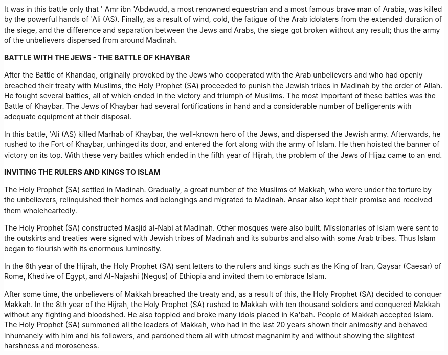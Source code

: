 
It was in this battle only that ' Amr ibn 'Abdwudd, a most renowned
equestrian and a most famous brave man of Arabia, was killed by the
powerful hands of 'Ali (AS). Finally, as a result of wind, cold, the
fatigue of the Arab idolaters from the extended duration of the siege,
and the difference and separation between the Jews and Arabs, the siege
got broken without any result; thus the army of the unbelievers
dispersed from around Madinah.

**BATTLE WITH THE JEWS - THE BATTLE OF KHAYBAR**

After the Battle of Khandaq, originally provoked by the Jews who
cooperated with the Arab unbelievers and who had openly breached their
treaty with Muslims, the Holy Prophet (SA) proceeded to punish the
Jewish tribes in Madinah by the order of Allah. He fought several
battles, all of which ended in the victory and triumph of Muslims. The
most important of these battles was the Battle of Khaybar. The Jews of
Khaybar had several fortifications in hand and a considerable number of
belligerents with adequate equipment at their disposal.

In this battle, 'Ali (AS) killed Marhab of Khaybar, the well-known hero
of the Jews, and dispersed the Jewish army. Afterwards, he rushed to the
Fort of Khaybar, unhinged its door, and entered the fort along with the
army of Islam. He then hoisted the banner of victory on its top. With
these very battles which ended in the fifth year of Hijrah, the problem
of the Jews of Hijaz came to an end.

**INVITING THE RULERS AND KINGS TO ISLAM**

The Holy Prophet (SA) settled in Madinah. Gradually, a great number of
the Muslims of Makkah, who were under the torture by the unbelievers,
relinquished their homes and belongings and migrated to Madinah. Ansar
also kept their promise and received them wholeheartedly.

The Holy Prophet (SA) constructed Masjid al-Nabi at Madinah. Other
mosques were also built. Missionaries of Islam were sent to the
outskirts and treaties were signed with Jewish tribes of Madinah and its
suburbs and also with some Arab tribes. Thus Islam began to flourish
with its enormous luminosity.

In the 6th year of the Hijrah, the Holy Prophet (SA) sent letters to
the rulers and kings such as the King of Iran, Qaysar (Caesar) of Rome,
Khedive of Egypt, and Al-Najashi (Negus) of Ethiopia and invited them to
embrace Islam.

After some time, the unbelievers of Makkah breached the treaty and, as
a result of this, the Holy Prophet (SA) decided to conquer Makkah. In
the 8th year of the Hijrah, the Holy Prophet (SA) rushed to Makkah with
ten thousand soldiers and conquered Makkah without any fighting and
bloodshed. He also toppled and broke many idols placed in Ka'bah. People
of Makkah accepted Islam. The Holy Prophet (SA) summoned all the leaders
of Makkah, who had in the last 20 years shown their animosity and
behaved inhumanely with him and his followers, and pardoned them all
with utmost magnanimity and without showing the slightest harshness and
moroseness.
